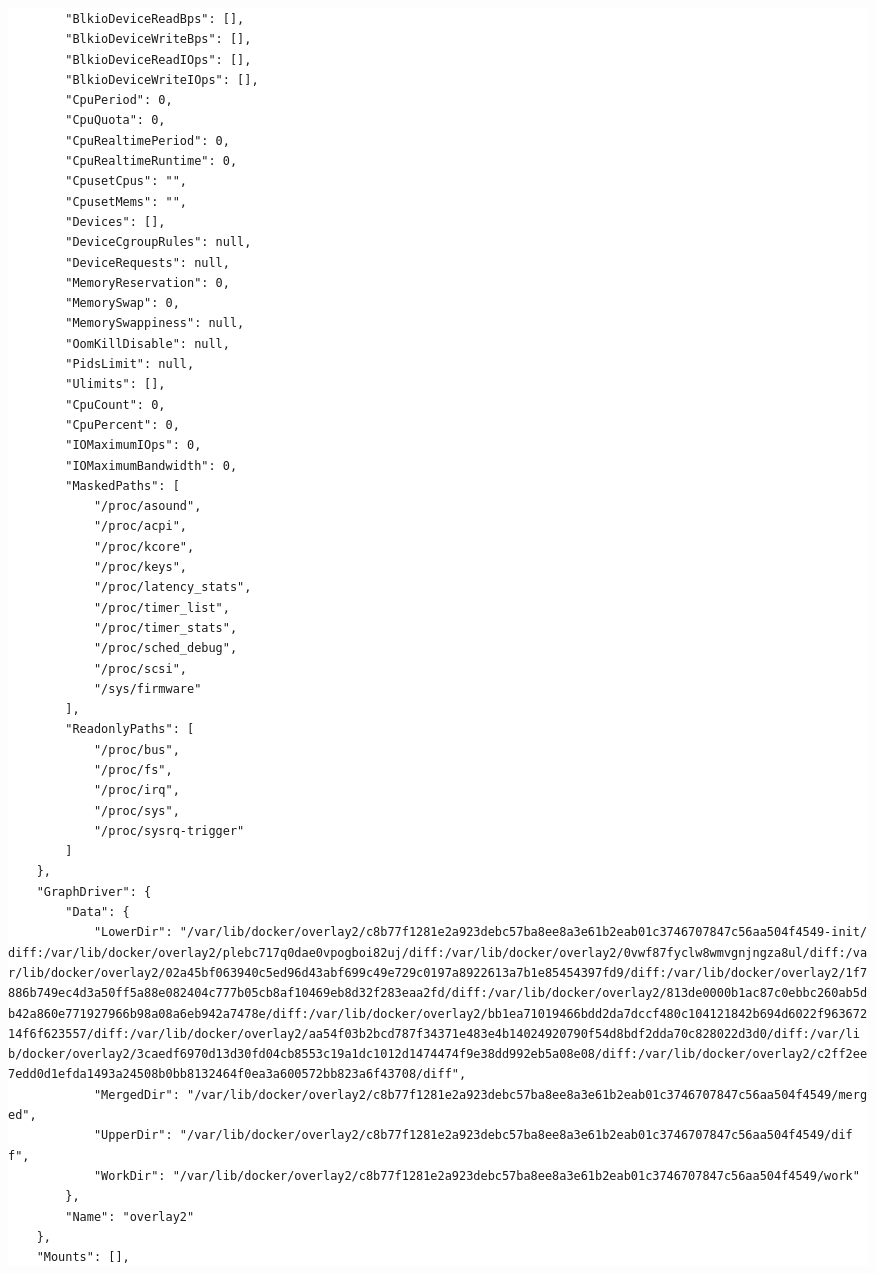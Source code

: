             "BlkioDeviceReadBps": [],
            "BlkioDeviceWriteBps": [],
            "BlkioDeviceReadIOps": [],
            "BlkioDeviceWriteIOps": [],
            "CpuPeriod": 0,
            "CpuQuota": 0,
            "CpuRealtimePeriod": 0,
            "CpuRealtimeRuntime": 0,
            "CpusetCpus": "",
            "CpusetMems": "",
            "Devices": [],
            "DeviceCgroupRules": null,
            "DeviceRequests": null,
            "MemoryReservation": 0,
            "MemorySwap": 0,
            "MemorySwappiness": null,
            "OomKillDisable": null,
            "PidsLimit": null,
            "Ulimits": [],
            "CpuCount": 0,
            "CpuPercent": 0,
            "IOMaximumIOps": 0,
            "IOMaximumBandwidth": 0,
            "MaskedPaths": [
                "/proc/asound",
                "/proc/acpi",
                "/proc/kcore",
                "/proc/keys",
                "/proc/latency_stats",
                "/proc/timer_list",
                "/proc/timer_stats",
                "/proc/sched_debug",
                "/proc/scsi",
                "/sys/firmware"
            ],
            "ReadonlyPaths": [
                "/proc/bus",
                "/proc/fs",
                "/proc/irq",
                "/proc/sys",
                "/proc/sysrq-trigger"
            ]
        },
        "GraphDriver": {
            "Data": {
                "LowerDir": "/var/lib/docker/overlay2/c8b77f1281e2a923debc57ba8ee8a3e61b2eab01c3746707847c56aa504f4549-init/diff:/var/lib/docker/overlay2/plebc717q0dae0vpogboi82uj/diff:/var/lib/docker/overlay2/0vwf87fyclw8wmvgnjngza8ul/diff:/var/lib/docker/overlay2/02a45bf063940c5ed96d43abf699c49e729c0197a8922613a7b1e85454397fd9/diff:/var/lib/docker/overlay2/1f7886b749ec4d3a50ff5a88e082404c777b05cb8af10469eb8d32f283eaa2fd/diff:/var/lib/docker/overlay2/813de0000b1ac87c0ebbc260ab5db42a860e771927966b98a08a6eb942a7478e/diff:/var/lib/docker/overlay2/bb1ea71019466bdd2da7dccf480c104121842b694d6022f96367214f6f623557/diff:/var/lib/docker/overlay2/aa54f03b2bcd787f34371e483e4b14024920790f54d8bdf2dda70c828022d3d0/diff:/var/lib/docker/overlay2/3caedf6970d13d30fd04cb8553c19a1dc1012d1474474f9e38dd992eb5a08e08/diff:/var/lib/docker/overlay2/c2ff2ee7edd0d1efda1493a24508b0bb8132464f0ea3a600572bb823a6f43708/diff",
                "MergedDir": "/var/lib/docker/overlay2/c8b77f1281e2a923debc57ba8ee8a3e61b2eab01c3746707847c56aa504f4549/merged",
                "UpperDir": "/var/lib/docker/overlay2/c8b77f1281e2a923debc57ba8ee8a3e61b2eab01c3746707847c56aa504f4549/diff",
                "WorkDir": "/var/lib/docker/overlay2/c8b77f1281e2a923debc57ba8ee8a3e61b2eab01c3746707847c56aa504f4549/work"
            },
            "Name": "overlay2"
        },
        "Mounts": [],